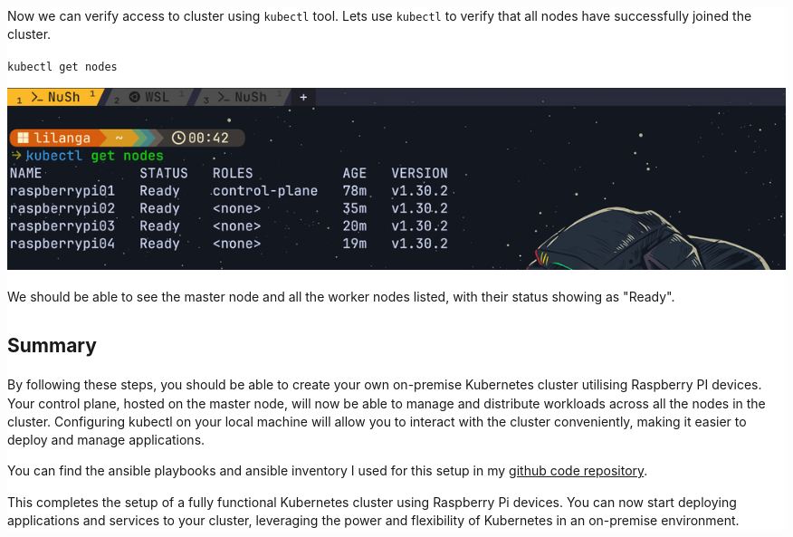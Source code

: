 Now we can verify access to cluster using `kubectl` tool. Lets use `kubectl` to verify that all nodes have successfully joined the cluster.

```bash
kubectl get nodes
```

![kubectl-get-nodes](</assets/img/posts/2024-07-07/kubectl-get-nodes.png>)

We should be able to see the master node and all the worker nodes listed, with their status showing as "Ready".

## Summary

By following these steps, you should be able to create your own on-premise Kubernetes cluster utilising Raspberry PI devices. Your control plane, hosted on the master node, will now be able to manage and distribute workloads across all the nodes in the cluster. Configuring kubectl on your local machine will allow you to interact with the cluster conveniently, making it easier to deploy and manage applications.

You can find the ansible playbooks and ansible inventory I used for this setup in my [github code repository](https://github.com/Lilanga/k8s-cluster-with-raspberry-pis-ansible).

This completes the setup of a fully functional Kubernetes cluster using Raspberry Pi devices. You can now start deploying applications and services to your cluster, leveraging the power and flexibility of Kubernetes in an on-premise environment.

